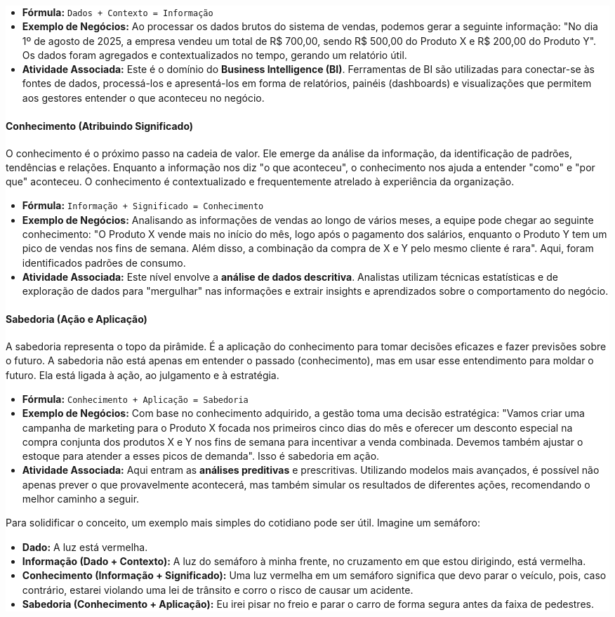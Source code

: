 - **Fórmula:** `Dados + Contexto = Informação`
- **Exemplo de Negócios:** Ao processar os dados brutos do sistema de vendas, podemos gerar a seguinte informação: "No dia 1º de agosto de 2025, a empresa vendeu um total de R$ 700,00, sendo R$ 500,00 do Produto X e R$ 200,00 do Produto Y". Os dados foram agregados e contextualizados no tempo, gerando um relatório útil.
- **Atividade Associada:** Este é o domínio do **Business Intelligence (BI)**. Ferramentas de BI são utilizadas para conectar-se às fontes de dados, processá-los e apresentá-los em forma de relatórios, painéis (dashboards) e visualizações que permitem aos gestores entender o que aconteceu no negócio.

#### Conhecimento (Atribuindo Significado)

O conhecimento é o próximo passo na cadeia de valor. Ele emerge da análise da informação, da identificação de padrões, tendências e relações. Enquanto a informação nos diz "o que aconteceu", o conhecimento nos ajuda a entender "como" e "por que" aconteceu. O conhecimento é contextualizado e frequentemente atrelado à experiência da organização.

- **Fórmula:** `Informação + Significado = Conhecimento`
- **Exemplo de Negócios:** Analisando as informações de vendas ao longo de vários meses, a equipe pode chegar ao seguinte conhecimento: "O Produto X vende mais no início do mês, logo após o pagamento dos salários, enquanto o Produto Y tem um pico de vendas nos fins de semana. Além disso, a combinação da compra de X e Y pelo mesmo cliente é rara". Aqui, foram identificados padrões de consumo.
- **Atividade Associada:** Este nível envolve a **análise de dados descritiva**. Analistas utilizam técnicas estatísticas e de exploração de dados para "mergulhar" nas informações e extrair insights e aprendizados sobre o comportamento do negócio.

#### Sabedoria (Ação e Aplicação)

A sabedoria representa o topo da pirâmide. É a aplicação do conhecimento para tomar decisões eficazes e fazer previsões sobre o futuro. A sabedoria não está apenas em entender o passado (conhecimento), mas em usar esse entendimento para moldar o futuro. Ela está ligada à ação, ao julgamento e à estratégia.

- **Fórmula:** `Conhecimento + Aplicação = Sabedoria`
- **Exemplo de Negócios:** Com base no conhecimento adquirido, a gestão toma uma decisão estratégica: "Vamos criar uma campanha de marketing para o Produto X focada nos primeiros cinco dias do mês e oferecer um desconto especial na compra conjunta dos produtos X e Y nos fins de semana para incentivar a venda combinada. Devemos também ajustar o estoque para atender a esses picos de demanda". Isso é sabedoria em ação.
- **Atividade Associada:** Aqui entram as **análises preditivas** e prescritivas. Utilizando modelos mais avançados, é possível não apenas prever o que provavelmente acontecerá, mas também simular os resultados de diferentes ações, recomendando o melhor caminho a seguir.

Para solidificar o conceito, um exemplo mais simples do cotidiano pode ser útil. Imagine um semáforo:

- **Dado:** A luz está vermelha.
- **Informação (Dado + Contexto):** A luz do semáforo à minha frente, no cruzamento em que estou dirigindo, está vermelha.
- **Conhecimento (Informação + Significado):** Uma luz vermelha em um semáforo significa que devo parar o veículo, pois, caso contrário, estarei violando uma lei de trânsito e corro o risco de causar um acidente.
- **Sabedoria (Conhecimento + Aplicação):** Eu irei pisar no freio e parar o carro de forma segura antes da faixa de pedestres.
